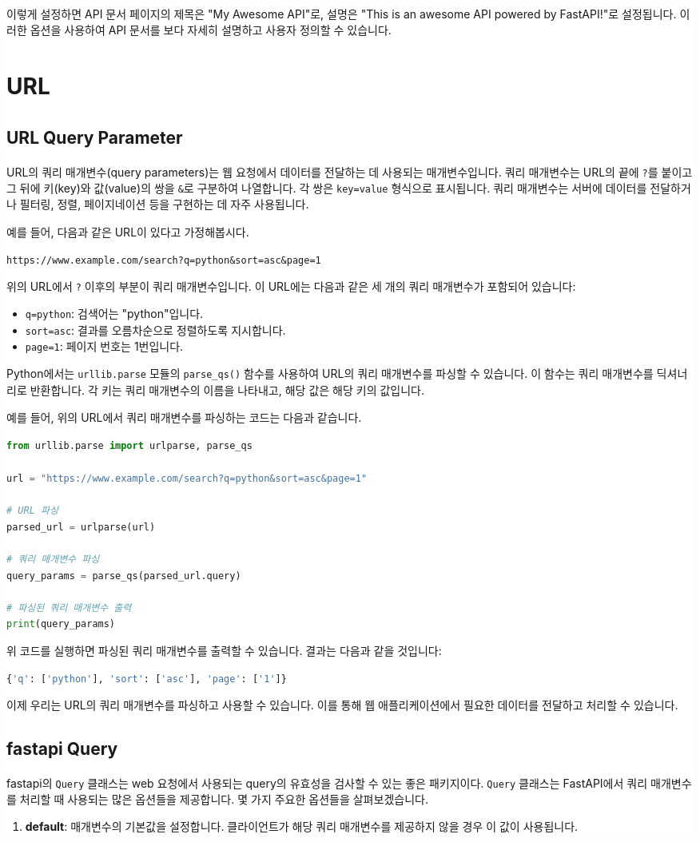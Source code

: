 이렇게 설정하면 API 문서 페이지의 제목은 "My Awesome API"로, 설명은 "This is an awesome API powered by FastAPI!"로 설정됩니다. 이러한 옵션을 사용하여 API 문서를 보다 자세히 설명하고 사용자 정의할 수 있습니다.

# URL
## URL Query Parameter
URL의 쿼리 매개변수(query parameters)는 웹 요청에서 데이터를 전달하는 데 사용되는 매개변수입니다. 쿼리 매개변수는 URL의 끝에 `?`를 붙이고 그 뒤에 키(key)와 값(value)의 쌍을 `&`로 구분하여 나열합니다. 각 쌍은 `key=value` 형식으로 표시됩니다. 쿼리 매개변수는 서버에 데이터를 전달하거나 필터링, 정렬, 페이지네이션 등을 구현하는 데 자주 사용됩니다.

예를 들어, 다음과 같은 URL이 있다고 가정해봅시다.

```
https://www.example.com/search?q=python&sort=asc&page=1
```

위의 URL에서 `?` 이후의 부분이 쿼리 매개변수입니다. 이 URL에는 다음과 같은 세 개의 쿼리 매개변수가 포함되어 있습니다:

- `q=python`: 검색어는 "python"입니다.
- `sort=asc`: 결과를 오름차순으로 정렬하도록 지시합니다.
- `page=1`: 페이지 번호는 1번입니다.

Python에서는 `urllib.parse` 모듈의 `parse_qs()` 함수를 사용하여 URL의 쿼리 매개변수를 파싱할 수 있습니다. 이 함수는 쿼리 매개변수를 딕셔너리로 반환합니다. 각 키는 쿼리 매개변수의 이름을 나타내고, 해당 값은 해당 키의 값입니다.

예를 들어, 위의 URL에서 쿼리 매개변수를 파싱하는 코드는 다음과 같습니다.

```python
from urllib.parse import urlparse, parse_qs

url = "https://www.example.com/search?q=python&sort=asc&page=1"

# URL 파싱
parsed_url = urlparse(url)

# 쿼리 매개변수 파싱
query_params = parse_qs(parsed_url.query)

# 파싱된 쿼리 매개변수 출력
print(query_params)
```

위 코드를 실행하면 파싱된 쿼리 매개변수를 출력할 수 있습니다. 결과는 다음과 같을 것입니다:

```python
{'q': ['python'], 'sort': ['asc'], 'page': ['1']}
```

이제 우리는 URL의 쿼리 매개변수를 파싱하고 사용할 수 있습니다. 이를 통해 웹 애플리케이션에서 필요한 데이터를 전달하고 처리할 수 있습니다.

## fastapi Query
fastapi의 `Query` 클래스는 web 요청에서 사용되는 query의 유효성을 검사할 수 있는 좋은 패키지이다.
`Query` 클래스는 FastAPI에서 쿼리 매개변수를 처리할 때 사용되는 많은 옵션들을 제공합니다. 몇 가지 주요한 옵션들을 살펴보겠습니다.

1. **default**: 매개변수의 기본값을 설정합니다. 클라이언트가 해당 쿼리 매개변수를 제공하지 않을 경우 이 값이 사용됩니다.
